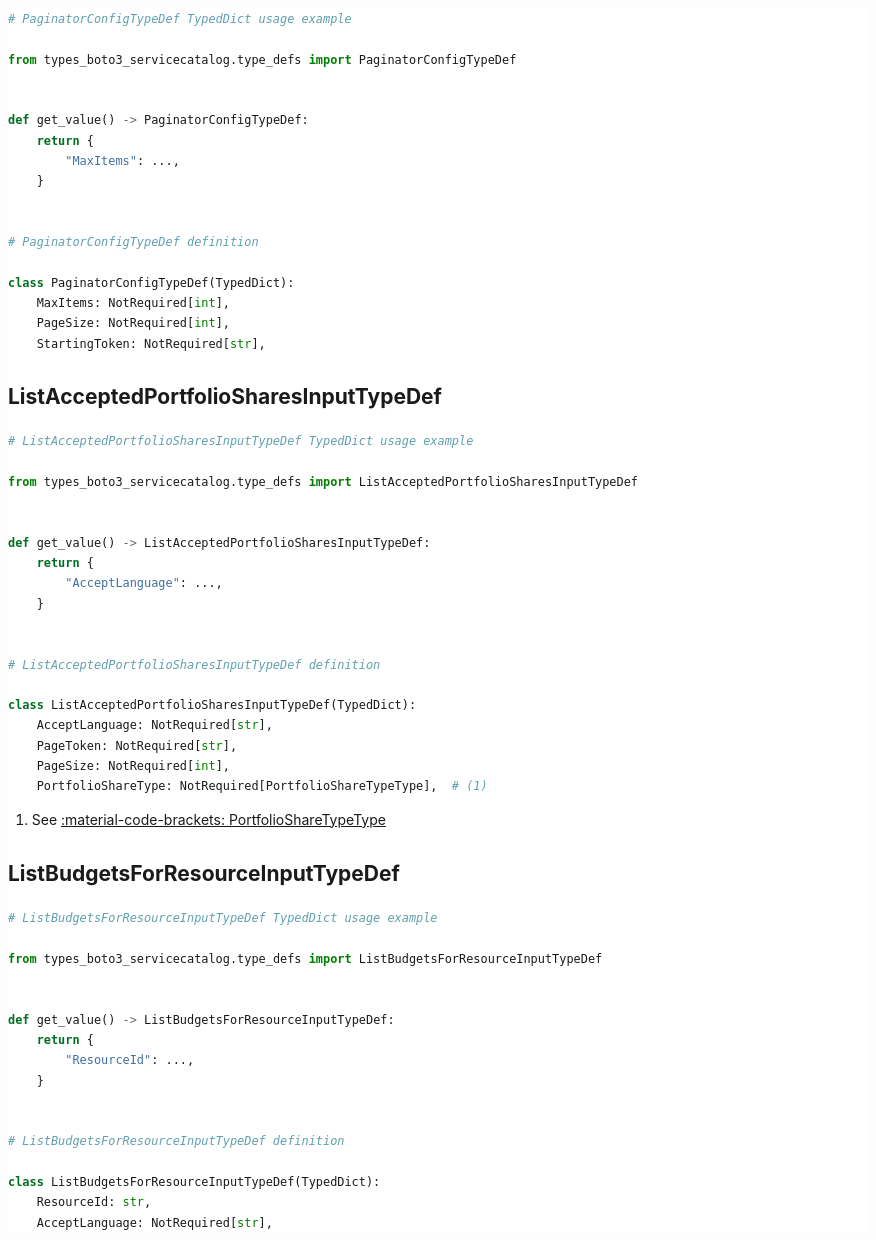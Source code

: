 ```python
# PaginatorConfigTypeDef TypedDict usage example

from types_boto3_servicecatalog.type_defs import PaginatorConfigTypeDef


def get_value() -> PaginatorConfigTypeDef:
    return {
        "MaxItems": ...,
    }


# PaginatorConfigTypeDef definition

class PaginatorConfigTypeDef(TypedDict):
    MaxItems: NotRequired[int],
    PageSize: NotRequired[int],
    StartingToken: NotRequired[str],
```


## ListAcceptedPortfolioSharesInputTypeDef

```python
# ListAcceptedPortfolioSharesInputTypeDef TypedDict usage example

from types_boto3_servicecatalog.type_defs import ListAcceptedPortfolioSharesInputTypeDef


def get_value() -> ListAcceptedPortfolioSharesInputTypeDef:
    return {
        "AcceptLanguage": ...,
    }


# ListAcceptedPortfolioSharesInputTypeDef definition

class ListAcceptedPortfolioSharesInputTypeDef(TypedDict):
    AcceptLanguage: NotRequired[str],
    PageToken: NotRequired[str],
    PageSize: NotRequired[int],
    PortfolioShareType: NotRequired[PortfolioShareTypeType],  # (1)
```

1. See [:material-code-brackets: PortfolioShareTypeType](./literals.md#portfoliosharetypetype)

## ListBudgetsForResourceInputTypeDef

```python
# ListBudgetsForResourceInputTypeDef TypedDict usage example

from types_boto3_servicecatalog.type_defs import ListBudgetsForResourceInputTypeDef


def get_value() -> ListBudgetsForResourceInputTypeDef:
    return {
        "ResourceId": ...,
    }


# ListBudgetsForResourceInputTypeDef definition

class ListBudgetsForResourceInputTypeDef(TypedDict):
    ResourceId: str,
    AcceptLanguage: NotRequired[str],
```